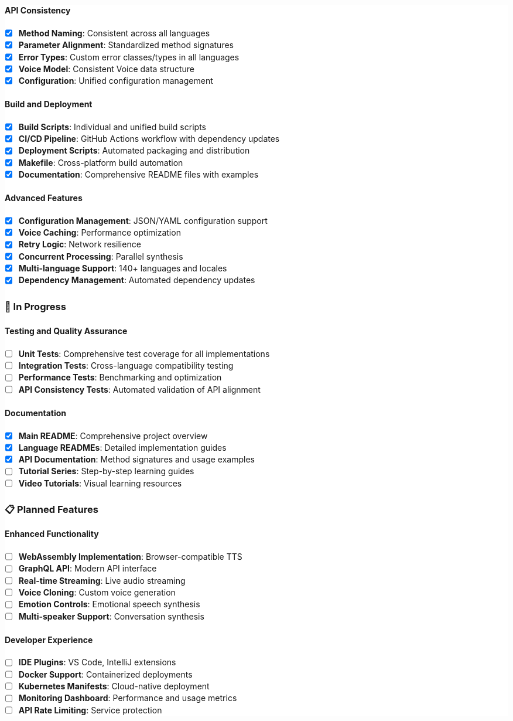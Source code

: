 #### API Consistency
- [x] **Method Naming**: Consistent across all languages
- [x] **Parameter Alignment**: Standardized method signatures
- [x] **Error Types**: Custom error classes/types in all languages
- [x] **Voice Model**: Consistent Voice data structure
- [x] **Configuration**: Unified configuration management

#### Build and Deployment
- [x] **Build Scripts**: Individual and unified build scripts
- [x] **CI/CD Pipeline**: GitHub Actions workflow with dependency updates
- [x] **Deployment Scripts**: Automated packaging and distribution
- [x] **Makefile**: Cross-platform build automation
- [x] **Documentation**: Comprehensive README files with examples

#### Advanced Features
- [x] **Configuration Management**: JSON/YAML configuration support
- [x] **Voice Caching**: Performance optimization
- [x] **Retry Logic**: Network resilience
- [x] **Concurrent Processing**: Parallel synthesis
- [x] **Multi-language Support**: 140+ languages and locales
- [x] **Dependency Management**: Automated dependency updates

### 🔄 In Progress

#### Testing and Quality Assurance
- [ ] **Unit Tests**: Comprehensive test coverage for all implementations
- [ ] **Integration Tests**: Cross-language compatibility testing
- [ ] **Performance Tests**: Benchmarking and optimization
- [ ] **API Consistency Tests**: Automated validation of API alignment

#### Documentation
- [x] **Main README**: Comprehensive project overview
- [x] **Language READMEs**: Detailed implementation guides
- [x] **API Documentation**: Method signatures and usage examples
- [ ] **Tutorial Series**: Step-by-step learning guides
- [ ] **Video Tutorials**: Visual learning resources

### 📋 Planned Features

#### Enhanced Functionality
- [ ] **WebAssembly Implementation**: Browser-compatible TTS
- [ ] **GraphQL API**: Modern API interface
- [ ] **Real-time Streaming**: Live audio streaming
- [ ] **Voice Cloning**: Custom voice generation
- [ ] **Emotion Controls**: Emotional speech synthesis
- [ ] **Multi-speaker Support**: Conversation synthesis

#### Developer Experience
- [ ] **IDE Plugins**: VS Code, IntelliJ extensions
- [ ] **Docker Support**: Containerized deployments
- [ ] **Kubernetes Manifests**: Cloud-native deployment
- [ ] **Monitoring Dashboard**: Performance and usage metrics
- [ ] **API Rate Limiting**: Service protection
